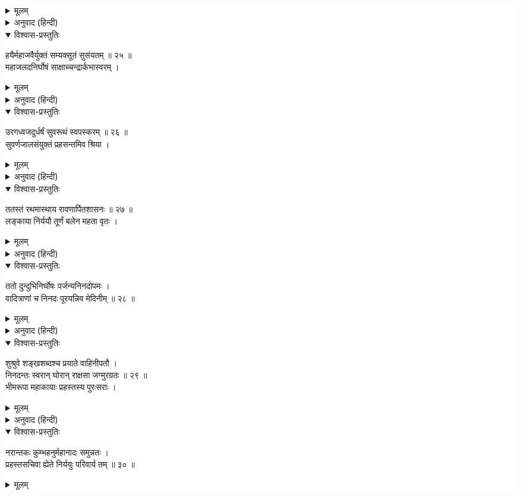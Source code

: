 <details><summary>मूलम्</summary></details>

<details><summary>अनुवाद (हिन्दी)</summary></details>

<details open><summary>विश्वास-प्रस्तुतिः</summary>

हयैर्महाजवैर्युक्तं सम्यक्सूतं सुसंयतम् ॥ २५ ॥  
महाजलदनिर्घोषं साक्षाच्चन्द्रार्कभास्वरम् ।
</details>

<details><summary>मूलम्</summary></details>

<details><summary>अनुवाद (हिन्दी)</summary></details>

<details open><summary>विश्वास-प्रस्तुतिः</summary>

उरगध्वजदुर्धर्षं सुवरूथं स्वपस्करम् ॥ २६ ॥  
सुवर्णजालसंयुक्तं प्रहसन्तमिव श्रिया ।
</details>

<details><summary>मूलम्</summary></details>

<details><summary>अनुवाद (हिन्दी)</summary></details>

<details open><summary>विश्वास-प्रस्तुतिः</summary>

ततस्तं रथमास्थाय रावणार्पितशासनः ॥ २७ ॥  
लङ्काया निर्ययौ तूर्णं बलेन महता वृतः ।
</details>

<details><summary>मूलम्</summary></details>

<details><summary>अनुवाद (हिन्दी)</summary></details>

<details open><summary>विश्वास-प्रस्तुतिः</summary>

ततो दुन्दुभिनिर्घोषः पर्जन्यनिनदोपमः ।  
वादित्राणां च निनदः पूरयन्निव मेदिनीम् ॥ २८ ॥
</details>

<details><summary>मूलम्</summary></details>

<details><summary>अनुवाद (हिन्दी)</summary></details>

<details open><summary>विश्वास-प्रस्तुतिः</summary>

शुश्रुवे शङ्खशब्दश्च प्रयाते वाहिनीपतौ ।  
निनदन्तः स्वरान् घोरान् राक्षसा जग्मुरग्रतः ॥ २९ ॥  
भीमरूपा महाकायाः प्रहस्तस्य पुरःसराः ।
</details>

<details><summary>मूलम्</summary></details>

<details><summary>अनुवाद (हिन्दी)</summary></details>

<details open><summary>विश्वास-प्रस्तुतिः</summary>

नरान्तकः कुम्भहनुर्महानादः समुन्नतः ।  
प्रहस्तसचिवा ह्येते निर्ययुः परिवार्य तम् ॥ ३० ॥
</details>

<details><summary>मूलम्</summary></details>

